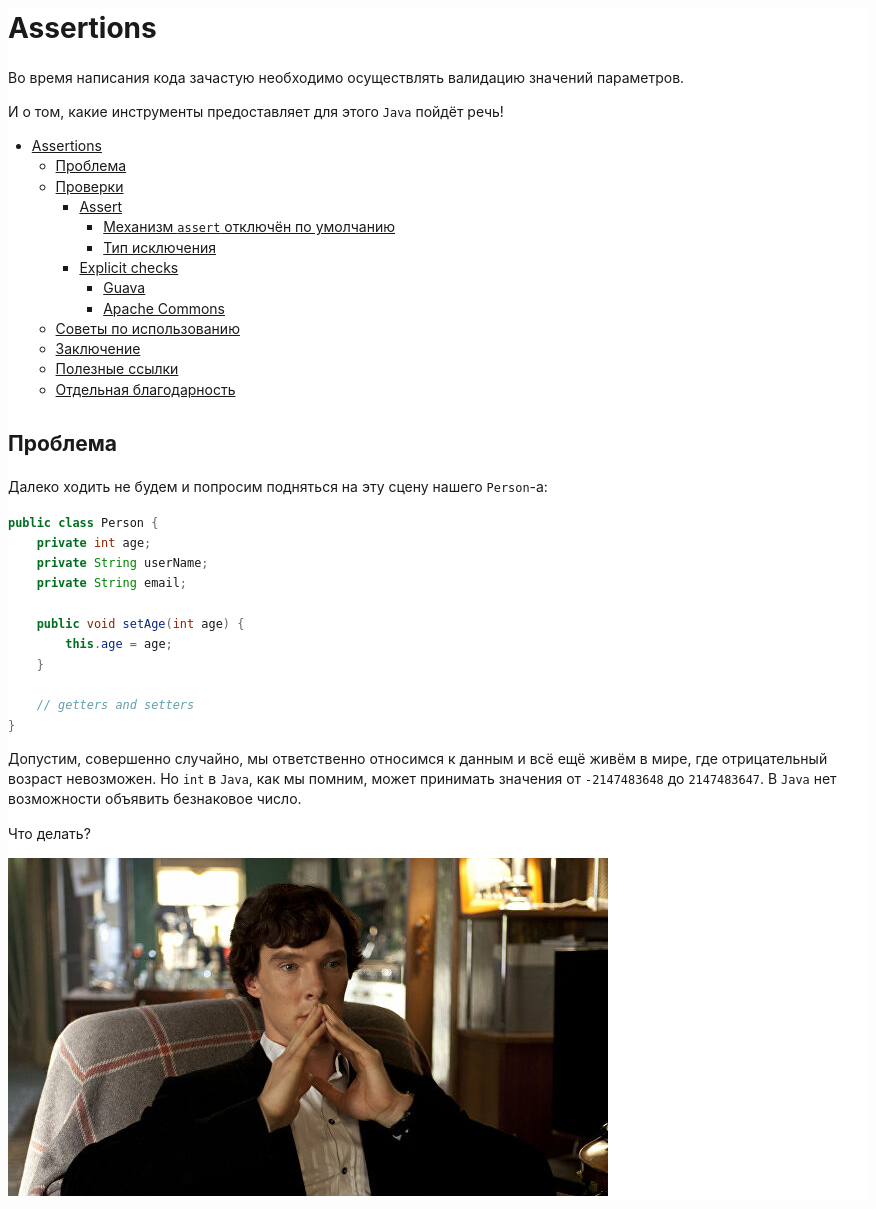 # Assertions

Во время написания кода зачастую необходимо осуществлять валидацию значений параметров.

И о том, какие инструменты предоставляет для этого `Java` пойдёт речь!

- [Assertions](#assertions)
  - [Проблема](#проблема)
  - [Проверки](#проверки)
    - [Assert](#assert)
      - [Механизм `assert` отключён по умолчанию](#механизм-assert-отключён-по-умолчанию)
      - [Тип исключения](#тип-исключения)
    - [Explicit checks](#explicit-checks)
      - [Guava](#guava)
      - [Apache Commons](#apache-commons)
  - [Советы по использованию](#советы-по-использованию)
  - [Заключение](#заключение)
  - [Полезные ссылки](#полезные-ссылки)
  - [Отдельная благодарность](#отдельная-благодарность)

## Проблема

Далеко ходить не будем и попросим подняться на эту сцену нашего `Person`-а:

```java
public class Person {
    private int age;
    private String userName;
    private String email;

    public void setAge(int age) {
        this.age = age;
    }

    // getters and setters
}
```

Допустим, совершенно случайно, мы ответственно относимся к данным и всё ещё живём в мире, где отрицательный возраст невозможен.
Но `int` в `Java`, как мы помним, может принимать значения от `-2147483648` до `2147483647`. В `Java` нет возможности объявить безнаковое число.

Что делать?

![sherlok](../images/start/assert/sherlok.jpg)
